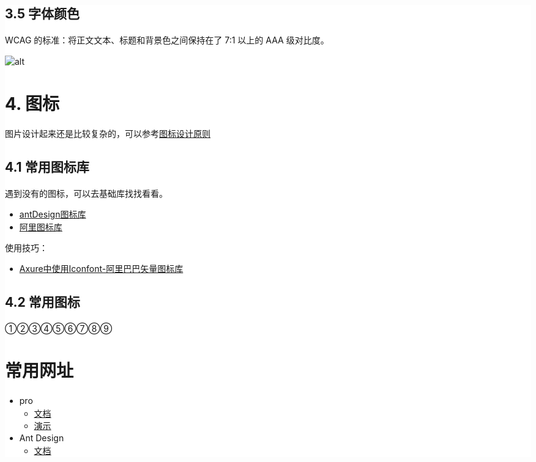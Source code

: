 





## 3.5 字体颜色

 WCAG 的标准：将正文文本、标题和背景色之间保持在了 7:1 以上的 AAA 级对比度。

![alt](https://gw.alipayobjects.com/zos/rmsportal/jPbEabWakVQHosHxhQPR.png)





# 4. 图标

图片设计起来还是比较复杂的，可以参考[图标设计原则](https://ant.design/docs/spec/icon-cn)



## 4.1 常用图标库

遇到没有的图标，可以去基础库找找看看。

* [antDesign图标库](https://ant.design/components/icon-cn/)
* [阿里图标库](https://www.iconfont.cn/)



使用技巧：

* [Axure中使用Iconfont-阿里巴巴矢量图标库](https://jingyan.baidu.com/article/380abd0a080a511d91192c58.html)



## 4.2 常用图标









①②③④⑤⑥⑦⑧⑨





# 常用网址

- pro
  - [文档](https://pro.ant.design/docs/getting-started-cn)
  - [演示](https://preview.pro.ant.design/)
- Ant Design
  - [文档](https://ant.design/docs/react/introduce-cn)